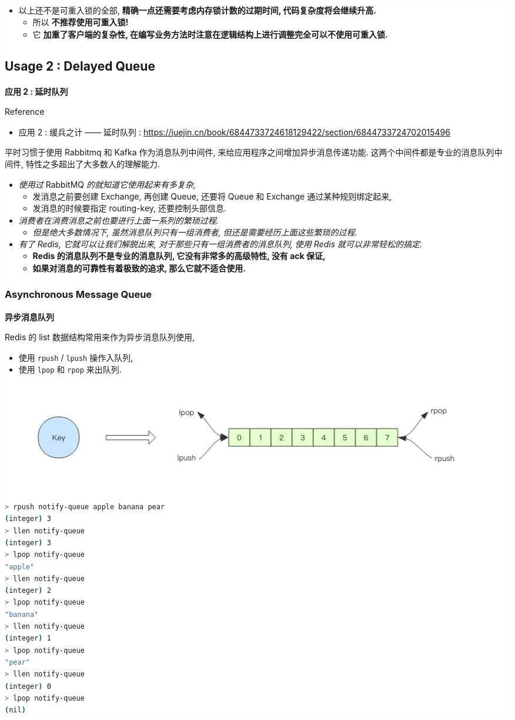 -   以上还不是可重入锁的全部, **精确一点还需要考虑内存锁计数的过期时间, 代码复杂度将会继续升高.**
    -   所以 **不推荐使用可重入锁!**
    -   它 **加重了客户端的复杂性, 在编写业务方法时注意在逻辑结构上进行调整完全可以不使用可重入锁.**

## Usage 2 : Delayed Queue

**应用 2 : 延时队列**

Reference

-   应用 2 : 缓兵之计 —— 延时队列 : https://juejin.cn/book/6844733724618129422/section/6844733724702015496

平时习惯于使用 Rabbitmq 和 Kafka 作为消息队列中间件, 来给应用程序之间增加异步消息传递功能. 这两个中间件都是专业的消息队列中间件, 特性之多超出了大多数人的理解能力.

-   _使用过_ RabbitMQ _的就知道它使用起来有多复杂,_
    -   发消息之前要创建 Exchange, 再创建 Queue, 还要将 Queue 和 Exchange 通过某种规则绑定起来,
    -   发消息的时候要指定 routing-key, 还要控制头部信息.
-   _消费者在消费消息之前也要进行上面一系列的繁琐过程._
    -   _但是绝大多数情况下, 虽然消息队列只有一组消费者, 但还是需要经历上面这些繁琐的过程._
-   _有了 Redis, 它就可以让我们解脱出来, 对于那些只有一组消费者的消息队列, 使用 Redis 就可以非常轻松的搞定._
    -   **Redis 的消息队列不是专业的消息队列, 它没有非常多的高级特性, 没有 ack 保证,**
    -   **如果对消息的可靠性有着极致的追求, 那么它就不适合使用.**

### Asynchronous Message Queue

**异步消息队列**

Redis 的 list 数据结构常用来作为异步消息队列使用,

-   使用 `rpush` / `lpush` 操作入队列,
-   使用 `lpop` 和 `rpop` 来出队列.

![list-as-async-mq.webp](_image/list-as-async-mq.webp)

```bash
> rpush notify-queue apple banana pear
(integer) 3
> llen notify-queue
(integer) 3
> lpop notify-queue
"apple"
> llen notify-queue
(integer) 2
> lpop notify-queue
"banana"
> llen notify-queue
(integer) 1
> lpop notify-queue
"pear"
> llen notify-queue
(integer) 0
> lpop notify-queue
(nil)
```
